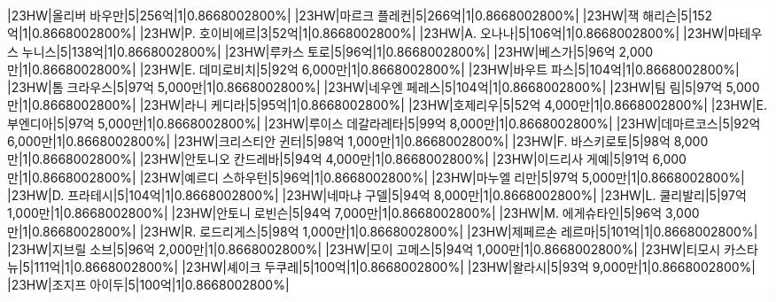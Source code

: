 |23HW|올리버 바우만|5|256억|1|0.8668002800%|
|23HW|마르크 플레컨|5|266억|1|0.8668002800%|
|23HW|잭 해리슨|5|152억|1|0.8668002800%|
|23HW|P. 호이비에르|3|52억|1|0.8668002800%|
|23HW|A. 오나나|5|106억|1|0.8668002800%|
|23HW|마테우스 누니스|5|138억|1|0.8668002800%|
|23HW|루카스 토로|5|96억|1|0.8668002800%|
|23HW|베스가|5|96억 2,000만|1|0.8668002800%|
|23HW|E. 데미로비치|5|92억 6,000만|1|0.8668002800%|
|23HW|바우트 파스|5|104억|1|0.8668002800%|
|23HW|톰 크라우스|5|97억 5,000만|1|0.8668002800%|
|23HW|네우엔 페레스|5|104억|1|0.8668002800%|
|23HW|팀 림|5|97억 5,000만|1|0.8668002800%|
|23HW|라니 케디라|5|95억|1|0.8668002800%|
|23HW|호제리우|5|52억 4,000만|1|0.8668002800%|
|23HW|E. 부엔디아|5|97억 5,000만|1|0.8668002800%|
|23HW|루이스 데갈라레타|5|99억 8,000만|1|0.8668002800%|
|23HW|데마르코스|5|92억 6,000만|1|0.8668002800%|
|23HW|크리스티안 귄터|5|98억 1,000만|1|0.8668002800%|
|23HW|F. 바스키로토|5|98억 8,000만|1|0.8668002800%|
|23HW|안토니오 칸드레바|5|94억 4,000만|1|0.8668002800%|
|23HW|이드리사 게예|5|91억 6,000만|1|0.8668002800%|
|23HW|예르디 스하우턴|5|96억|1|0.8668002800%|
|23HW|마누엘 리만|5|97억 5,000만|1|0.8668002800%|
|23HW|D. 프라테시|5|104억|1|0.8668002800%|
|23HW|네마냐 구델|5|94억 8,000만|1|0.8668002800%|
|23HW|L. 쿨리발리|5|97억 1,000만|1|0.8668002800%|
|23HW|안토니 로빈슨|5|94억 7,000만|1|0.8668002800%|
|23HW|M. 에게슈타인|5|96억 3,000만|1|0.8668002800%|
|23HW|R. 로드리게스|5|98억 1,000만|1|0.8668002800%|
|23HW|제페르손 레르마|5|101억|1|0.8668002800%|
|23HW|지브릴 소브|5|96억 2,000만|1|0.8668002800%|
|23HW|모이 고메스|5|94억 1,000만|1|0.8668002800%|
|23HW|티모시 카스타뉴|5|111억|1|0.8668002800%|
|23HW|셰이크 두쿠레|5|100억|1|0.8668002800%|
|23HW|왈라시|5|93억 9,000만|1|0.8668002800%|
|23HW|조지프 아이두|5|100억|1|0.8668002800%|